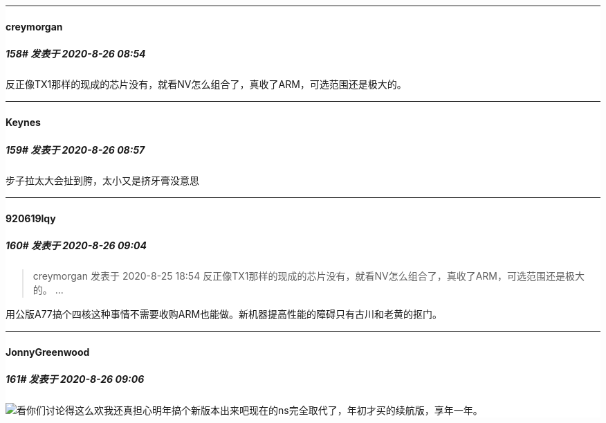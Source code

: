 





*****

####  creymorgan  
##### 158#       发表于 2020-8-26 08:54




反正像TX1那样的现成的芯片没有，就看NV怎么组合了，真收了ARM，可选范围还是极大的。







*****

####  Keynes  
##### 159#       发表于 2020-8-26 08:57




步子拉太大会扯到胯，太小又是挤牙膏没意思







*****

####  920619lqy  
##### 160#       发表于 2020-8-26 09:04



<blockquote>creymorgan 发表于 2020-8-25 18:54
反正像TX1那样的现成的芯片没有，就看NV怎么组合了，真收了ARM，可选范围还是极大的。 ...</blockquote>
用公版A77搞个四核这种事情不需要收购ARM也能做。新机器提高性能的障碍只有古川和老黄的抠门。







*****

####  JonnyGreenwood  
##### 161#       发表于 2020-8-26 09:06



<img src="https://static.saraba1st.com/image/smiley/face2017/018.png" referrerpolicy="no-referrer">看你们讨论得这么欢我还真担心明年搞个新版本出来吧现在的ns完全取代了，年初才买的续航版，享年一年。






